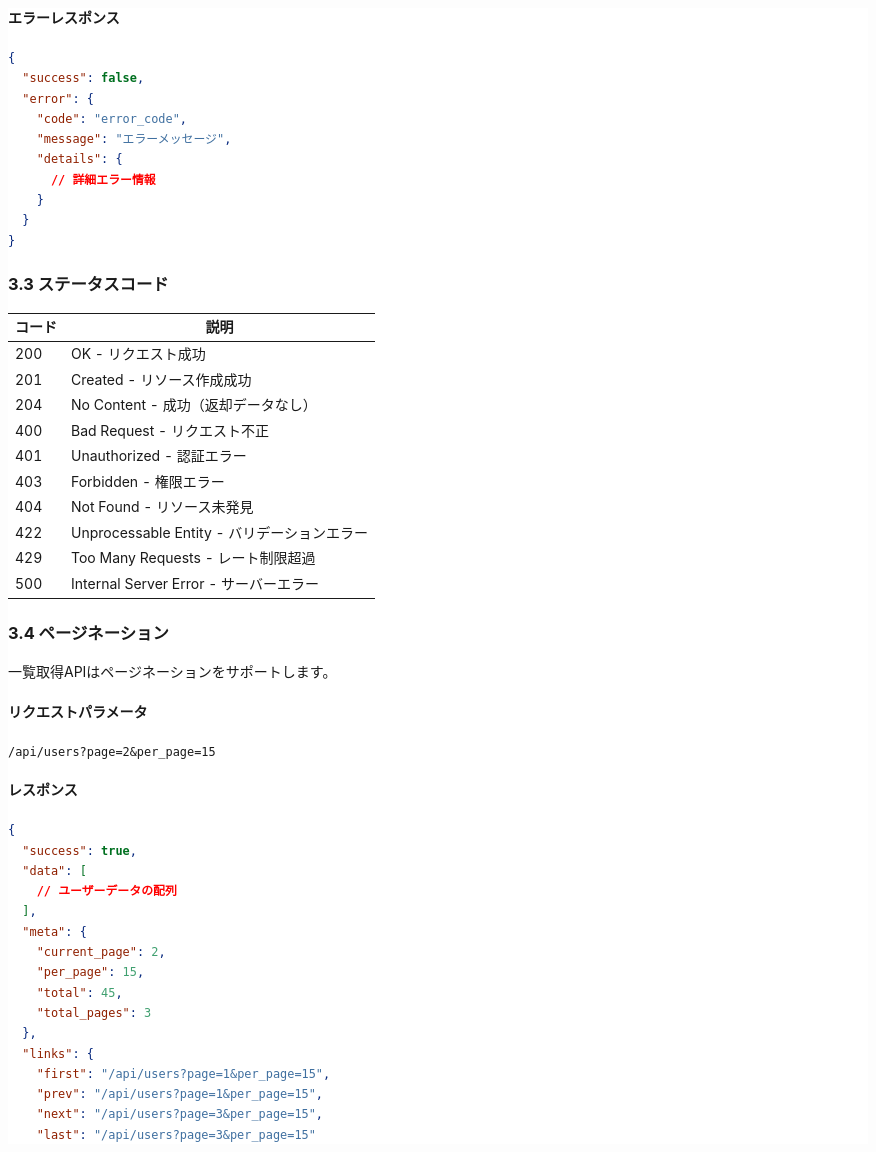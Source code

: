 #### エラーレスポンス

```json
{
  "success": false,
  "error": {
    "code": "error_code",
    "message": "エラーメッセージ",
    "details": {
      // 詳細エラー情報
    }
  }
}
```

### 3.3 ステータスコード

| コード | 説明 |
|-------|------|
| 200 | OK - リクエスト成功 |
| 201 | Created - リソース作成成功 |
| 204 | No Content - 成功（返却データなし） |
| 400 | Bad Request - リクエスト不正 |
| 401 | Unauthorized - 認証エラー |
| 403 | Forbidden - 権限エラー |
| 404 | Not Found - リソース未発見 |
| 422 | Unprocessable Entity - バリデーションエラー |
| 429 | Too Many Requests - レート制限超過 |
| 500 | Internal Server Error - サーバーエラー |

### 3.4 ページネーション

一覧取得APIはページネーションをサポートします。

#### リクエストパラメータ

```
/api/users?page=2&per_page=15
```

#### レスポンス

```json
{
  "success": true,
  "data": [
    // ユーザーデータの配列
  ],
  "meta": {
    "current_page": 2,
    "per_page": 15,
    "total": 45,
    "total_pages": 3
  },
  "links": {
    "first": "/api/users?page=1&per_page=15",
    "prev": "/api/users?page=1&per_page=15",
    "next": "/api/users?page=3&per_page=15",
    "last": "/api/users?page=3&per_page=15"
```